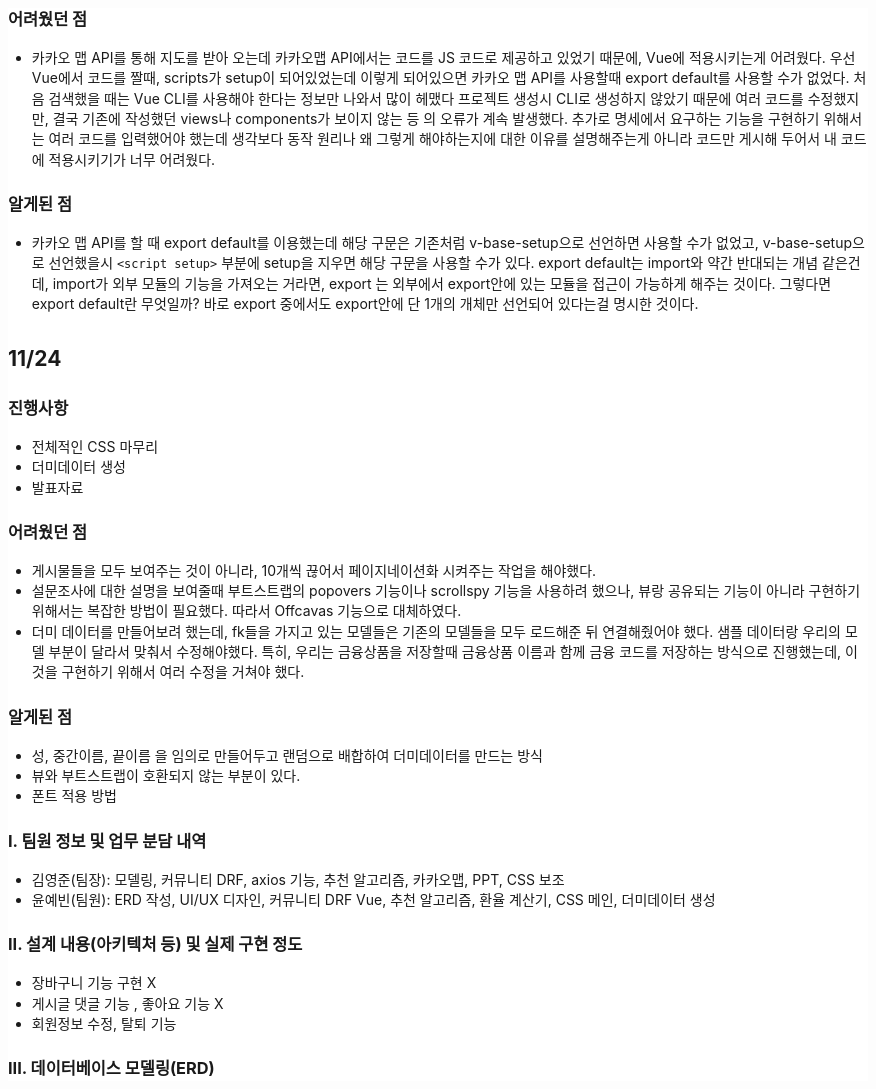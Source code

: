 
### 어려웠던 점
- 카카오 맵 API를 통해 지도를 받아 오는데 카카오맵 API에서는 코드를 JS 코드로 제공하고 있었기 때문에, Vue에 적용시키는게 어려웠다.
  우선 Vue에서 코드를 짤때, scripts가 setup이 되어있었는데 이렇게 되어있으면 카카오 맵 API를 사용할때 export default를 사용할 수가 없었다.
  처음 검색했을 때는 Vue CLI를 사용해야 한다는 정보만 나와서 많이 헤맸다
  프로젝트 생성시 CLI로 생성하지 않았기 때문에 여러 코드를 수정했지만, 결국 기존에 작성했던 views나 components가 보이지 않는 등 의 오류가 계속 발생했다.
  추가로 명세에서 요구하는 기능을 구현하기 위해서는 여러 코드를 입력했어야 했는데 생각보다 동작 원리나 왜 그렇게 해야하는지에 대한 이유를 설명해주는게 아니라
  코드만 게시해 두어서 내 코드에 적용시키기가 너무 어려웠다.


### 알게된 점
- 카카오 맵 API를 할 때 export default를 이용했는데 해당 구문은 기존처럼 v-base-setup으로 선언하면 사용할 수가 없었고,
  v-base-setup으로 선언했을시 `<script setup>` 부분에 setup을 지우면 해당 구문을 사용할 수가 있다. 
  export default는 import와 약간 반대되는 개념 같은건데, import가 외부 모듈의 기능을 가져오는 거라면, export 는 외부에서 export안에 있는 모듈을 접근이 가능하게 해주는 것이다.
  그렇다면 export default란 무엇일까? 바로 export 중에서도 export안에 단 1개의 개체만 선언되어 있다는걸 명시한 것이다.



## 11/24

### 진행사항

- 전체적인 CSS 마무리
- 더미데이터 생성
- 발표자료

### 어려웠던 점
- 게시물들을 모두 보여주는 것이 아니라, 10개씩 끊어서 페이지네이션화 시켜주는 작업을 해야했다.
- 설문조사에 대한 설명을 보여줄때 부트스트랩의 popovers 기능이나 scrollspy 기능을 사용하려 했으나, 뷰랑 공유되는 기능이 아니라 구현하기 위해서는 복잡한 방법이 필요했다. 따라서 Offcavas 기능으로 대체하였다.
- 더미 데이터를 만들어보려 했는데, fk들을 가지고 있는 모델들은 기존의 모델들을 모두 로드해준 뒤 연결해줬어야 했다. 샘플 데이터랑 우리의 모델 부분이 달라서 맞춰서 수정해야했다. 특히, 우리는 금융상품을 저장할때 금융상품 이름과 함께 금융 코드를 저장하는 방식으로 진행했는데, 이것을 구현하기 위해서 여러 수정을 거쳐야 했다.


### 알게된 점
- 성, 중간이름, 끝이름 을 임의로 만들어두고 랜덤으로 배합하여 더미데이터를 만드는 방식
- 뷰와 부트스트랩이 호환되지 않는 부분이 있다.
- 폰트 적용 방법



### I. 팀원 정보 및 업무 분담 내역
- 김영준(팀장): 모델링, 커뮤니티 DRF, axios 기능, 추천 알고리즘, 카카오맵, PPT, CSS 보조
- 윤예빈(팀원): ERD 작성, UI/UX 디자인, 커뮤니티 DRF Vue, 추천 알고리즘, 환율 계산기, CSS 메인, 더미데이터 생성

### II. 설계 내용(아키텍처 등) 및 실제 구현 정도
- 장바구니 기능 구현 X
- 게시글 댓글 기능 , 좋아요 기능 X
- 회원정보 수정, 탈퇴 기능


### III. 데이터베이스 모델링(ERD)